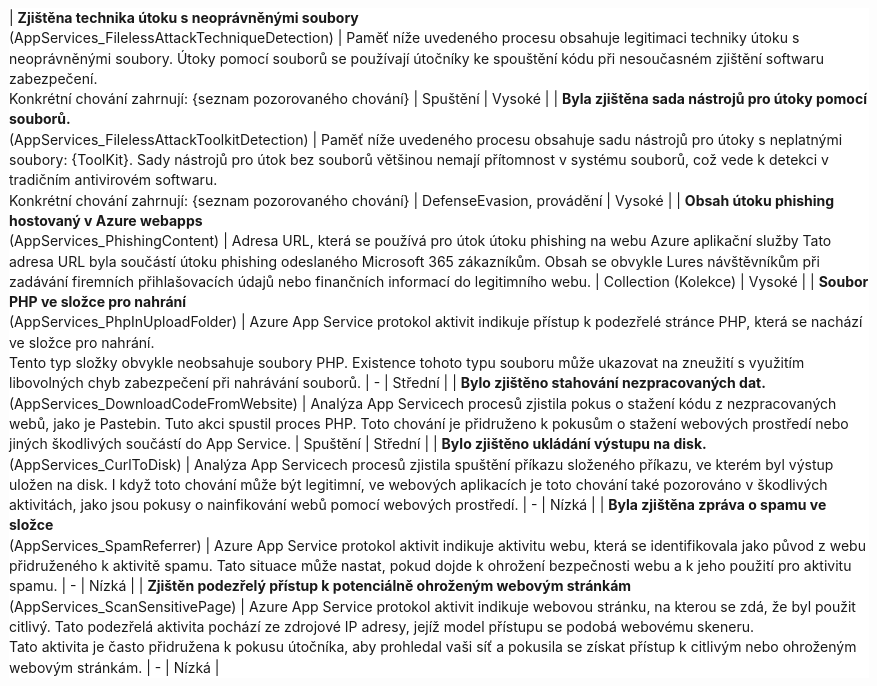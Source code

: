 | **Zjištěna technika útoku s neoprávněnými soubory**<br>(AppServices_FilelessAttackTechniqueDetection)                                                 | Paměť níže uvedeného procesu obsahuje legitimaci techniky útoku s neoprávněnými soubory. Útoky pomocí souborů se používají útočníky ke spouštění kódu při nesoučasném zjištění softwaru zabezpečení.<br>Konkrétní chování zahrnují: {seznam pozorovaného chování}                                                                                                                                                                                                                             | Spuštění                             | Vysoké     |
| **Byla zjištěna sada nástrojů pro útoky pomocí souborů.**<br>(AppServices_FilelessAttackToolkitDetection)                                                     | Paměť níže uvedeného procesu obsahuje sadu nástrojů pro útoky s neplatnými soubory: {ToolKit}. Sady nástrojů pro útok bez souborů většinou nemají přítomnost v systému souborů, což vede k detekci v tradičním antivirovém softwaru.<br>Konkrétní chování zahrnují: {seznam pozorovaného chování}                                                                                                                                                                                     | DefenseEvasion, provádění             | Vysoké     |
| **Obsah útoku phishing hostovaný v Azure webapps**<br>(AppServices_PhishingContent)                                                            | Adresa URL, která se používá pro útok útoku phishing na webu Azure aplikační služby Tato adresa URL byla součástí útoku phishing odeslaného Microsoft 365 zákazníkům. Obsah se obvykle Lures návštěvníkům při zadávání firemních přihlašovacích údajů nebo finančních informací do legitimního webu.                                                                                                                                                                                                 | Collection (Kolekce)                            | Vysoké     |
| **Soubor PHP ve složce pro nahrání**<br>(AppServices_PhpInUploadFolder)                                                                         | Azure App Service protokol aktivit indikuje přístup k podezřelé stránce PHP, která se nachází ve složce pro nahrání.<br>Tento typ složky obvykle neobsahuje soubory PHP. Existence tohoto typu souboru může ukazovat na zneužití s využitím libovolných chyb zabezpečení při nahrávání souborů.                                                                                                                                                                                       | -                                     | Střední   |
| **Bylo zjištěno stahování nezpracovaných dat.**<br>(AppServices_DownloadCodeFromWebsite)                                                                  | Analýza App Servicech procesů zjistila pokus o stažení kódu z nezpracovaných webů, jako je Pastebin. Tuto akci spustil proces PHP. Toto chování je přidruženo k pokusům o stažení webových prostředí nebo jiných škodlivých součástí do App Service.                                                                                                                                                                                                                | Spuštění                             | Střední   |
| **Bylo zjištěno ukládání výstupu na disk.**<br>(AppServices_CurlToDisk)                                                                      | Analýza App Servicech procesů zjistila spuštění příkazu složeného příkazu, ve kterém byl výstup uložen na disk. I když toto chování může být legitimní, ve webových aplikacích je toto chování také pozorováno v škodlivých aktivitách, jako jsou pokusy o nainfikování webů pomocí webových prostředí.                                                                                                                                                                                              | -                                     | Nízká      |
| **Byla zjištěna zpráva o spamu ve složce**<br>(AppServices_SpamReferrer)                                                                          | Azure App Service protokol aktivit indikuje aktivitu webu, která se identifikovala jako původ z webu přidruženého k aktivitě spamu. Tato situace může nastat, pokud dojde k ohrožení bezpečnosti webu a k jeho použití pro aktivitu spamu.                                                                                                                                                                                                                                                                       | -                                     | Nízká      |
| **Zjištěn podezřelý přístup k potenciálně ohroženým webovým stránkám**<br>(AppServices_ScanSensitivePage)                                        | Azure App Service protokol aktivit indikuje webovou stránku, na kterou se zdá, že byl použit citlivý. Tato podezřelá aktivita pochází ze zdrojové IP adresy, jejíž model přístupu se podobá webovému skeneru.<br>Tato aktivita je často přidružena k pokusu útočníka, aby prohledal vaši síť a pokusila se získat přístup k citlivým nebo ohroženým webovým stránkám.                                                                                                                   | -                                     | Nízká      |